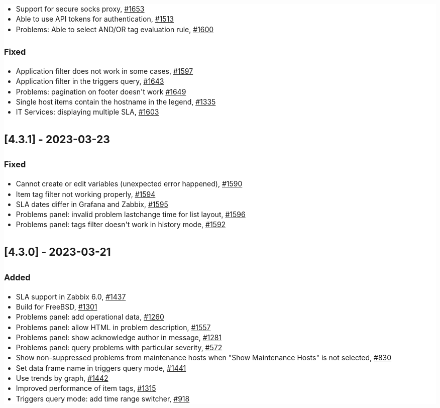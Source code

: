 - Support for secure socks proxy, [#1653](https://github.com/alexanderzobnin/grafana-zabbix/issues/1653)
- Able to use API tokens for authentication, [#1513](https://github.com/alexanderzobnin/grafana-zabbix/issues/1513)
- Problems: Able to select AND/OR tag evaluation rule, [#1600](https://github.com/alexanderzobnin/grafana-zabbix/issues/1600)

### Fixed

- Application filter does not work in some cases, [#1597](https://github.com/alexanderzobnin/grafana-zabbix/issues/1597)
- Application filter in the triggers query, [#1643](https://github.com/alexanderzobnin/grafana-zabbix/issues/1643)
- Problems: pagination on footer doesn't work [#1649](https://github.com/alexanderzobnin/grafana-zabbix/issues/1649)
- Single host items contain the hostname in the legend, [#1335](https://github.com/alexanderzobnin/grafana-zabbix/issues/1335)
- IT Services: displaying multiple SLA, [#1603](https://github.com/alexanderzobnin/grafana-zabbix/issues/1603)

## [4.3.1] - 2023-03-23

### Fixed

- Cannot create or edit variables (unexpected error happened), [#1590](https://github.com/alexanderzobnin/grafana-zabbix/issues/1590)
- Item tag filter not working properly, [#1594](https://github.com/alexanderzobnin/grafana-zabbix/issues/1594)
- SLA dates differ in Grafana and Zabbix, [#1595](https://github.com/alexanderzobnin/grafana-zabbix/issues/1595)
- Problems panel: invalid problem lastchange time for list layout, [#1596](https://github.com/alexanderzobnin/grafana-zabbix/issues/1596)
- Problems panel: tags filter doesn't work in history mode, [#1592](https://github.com/alexanderzobnin/grafana-zabbix/issues/1592)

## [4.3.0] - 2023-03-21

### Added

- SLA support in Zabbix 6.0, [#1437](https://github.com/alexanderzobnin/grafana-zabbix/issues/1437)
- Build for FreeBSD, [#1301](https://github.com/alexanderzobnin/grafana-zabbix/issues/1301)
- Problems panel: add operational data, [#1260](https://github.com/alexanderzobnin/grafana-zabbix/issues/1260)
- Problems panel: allow HTML in problem description, [#1557](https://github.com/alexanderzobnin/grafana-zabbix/issues/1557)
- Problems panel: show acknowledge author in message, [#1281](https://github.com/alexanderzobnin/grafana-zabbix/issues/1281)
- Problems panel: query problems with particular severity, [#572](https://github.com/alexanderzobnin/grafana-zabbix/issues/572)
- Show non-suppressed problems from maintenance hosts when "Show Maintenance Hosts" is not selected, [#830](https://github.com/alexanderzobnin/grafana-zabbix/issues/830)
- Set data frame name in triggers query mode, [#1441](https://github.com/alexanderzobnin/grafana-zabbix/issues/1441)
- Use trends by graph, [#1442](https://github.com/alexanderzobnin/grafana-zabbix/issues/1442)
- Improved performance of item tags, [#1315](https://github.com/alexanderzobnin/grafana-zabbix/issues/1315)
- Triggers query mode: add time range switcher, [#918](https://github.com/alexanderzobnin/grafana-zabbix/issues/918)
